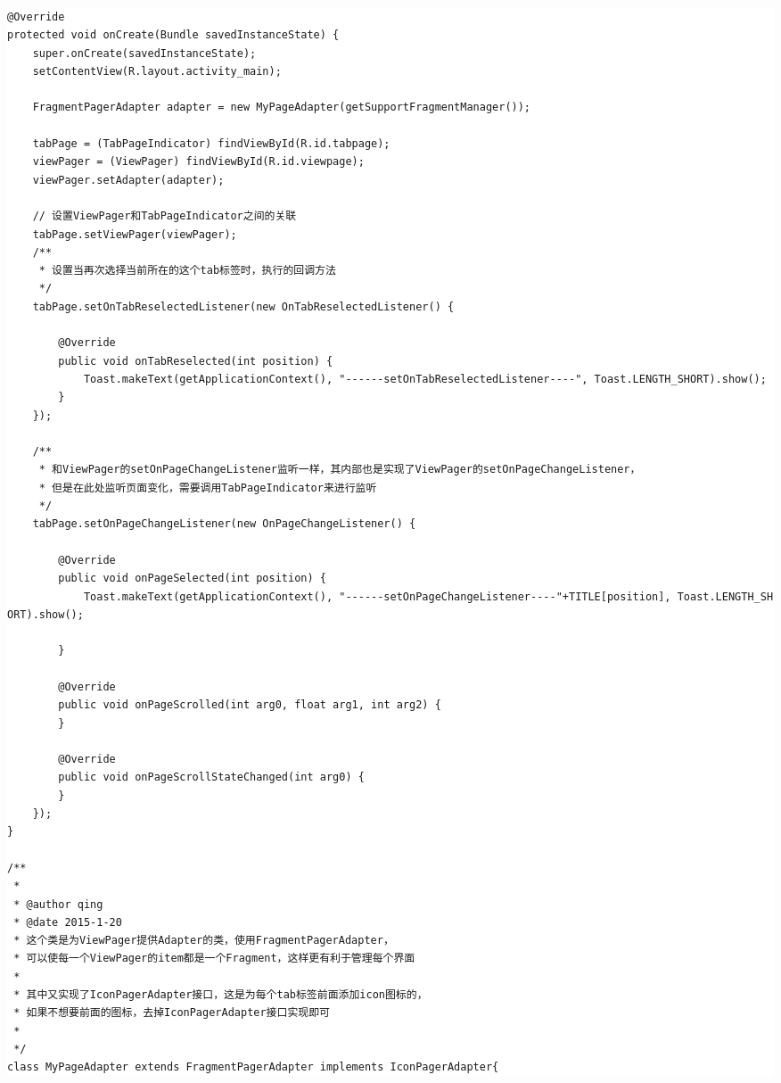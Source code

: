 	@Override
	protected void onCreate(Bundle savedInstanceState) {
		super.onCreate(savedInstanceState);
		setContentView(R.layout.activity_main);
		
		FragmentPagerAdapter adapter = new MyPageAdapter(getSupportFragmentManager());
		
		tabPage = (TabPageIndicator) findViewById(R.id.tabpage);
		viewPager = (ViewPager) findViewById(R.id.viewpage);
		viewPager.setAdapter(adapter);
		
		// 设置ViewPager和TabPageIndicator之间的关联
		tabPage.setViewPager(viewPager);
		/**
		 * 设置当再次选择当前所在的这个tab标签时，执行的回调方法
		 */
		tabPage.setOnTabReselectedListener(new OnTabReselectedListener() {
			
			@Override
			public void onTabReselected(int position) {
				Toast.makeText(getApplicationContext(), "------setOnTabReselectedListener----", Toast.LENGTH_SHORT).show();
			}
		});
		
		/**
		 * 和ViewPager的setOnPageChangeListener监听一样，其内部也是实现了ViewPager的setOnPageChangeListener，
		 * 但是在此处监听页面变化，需要调用TabPageIndicator来进行监听
		 */
		tabPage.setOnPageChangeListener(new OnPageChangeListener() {
			
			@Override
			public void onPageSelected(int position) {
				Toast.makeText(getApplicationContext(), "------setOnPageChangeListener----"+TITLE[position], Toast.LENGTH_SHORT).show();
				
			}
			
			@Override
			public void onPageScrolled(int arg0, float arg1, int arg2) {				
			}
			
			@Override
			public void onPageScrollStateChanged(int arg0) {				
			}
		});
	}
	
	/**
	 * 
	 * @author qing 
	 * @date 2015-1-20
	 * 这个类是为ViewPager提供Adapter的类，使用FragmentPagerAdapter，
	 * 可以使每一个ViewPager的item都是一个Fragment，这样更有利于管理每个界面
	 * 
	 * 其中又实现了IconPagerAdapter接口，这是为每个tab标签前面添加icon图标的，
	 * 如果不想要前面的图标，去掉IconPagerAdapter接口实现即可
	 *
	 */
	class MyPageAdapter extends FragmentPagerAdapter implements IconPagerAdapter{
